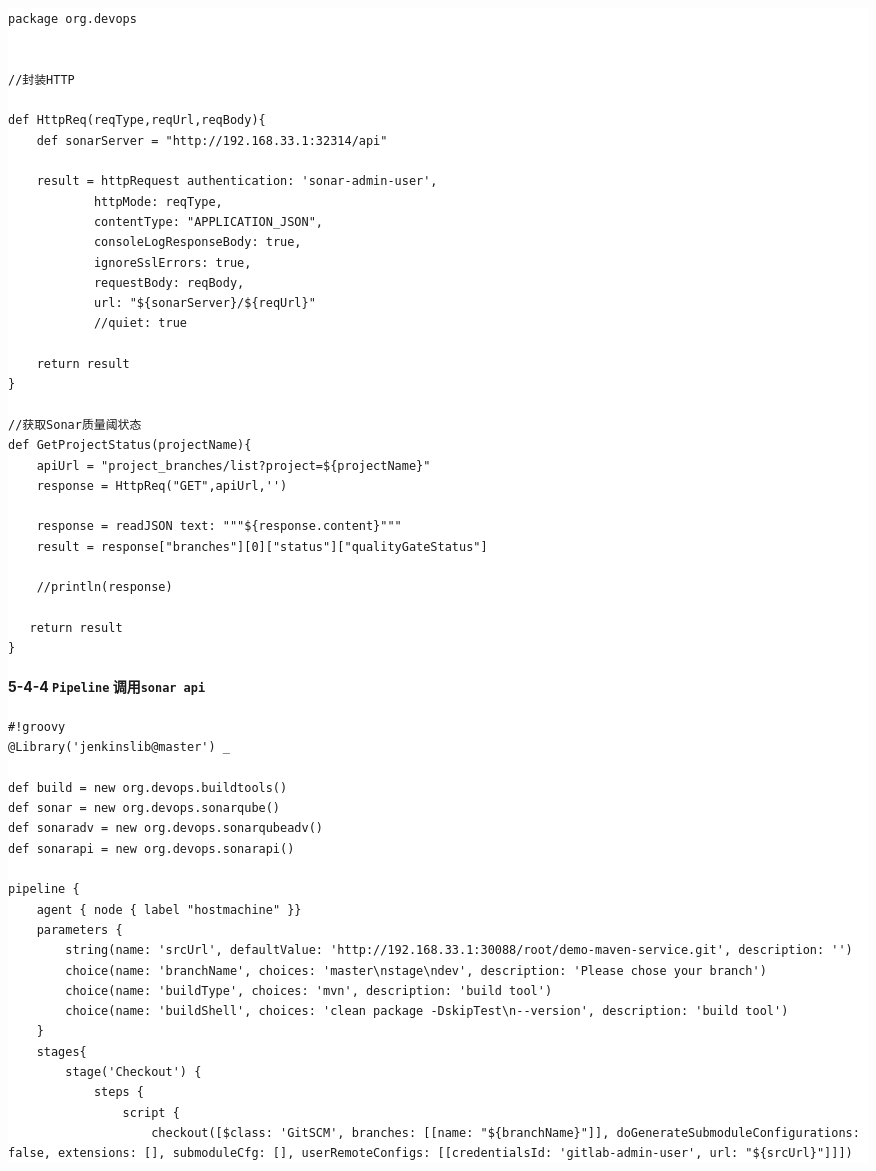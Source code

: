 

```
package org.devops


//封装HTTP

def HttpReq(reqType,reqUrl,reqBody){
    def sonarServer = "http://192.168.33.1:32314/api"
   
    result = httpRequest authentication: 'sonar-admin-user',
            httpMode: reqType, 
            contentType: "APPLICATION_JSON",
            consoleLogResponseBody: true,
            ignoreSslErrors: true, 
            requestBody: reqBody,
            url: "${sonarServer}/${reqUrl}"
            //quiet: true
    
    return result
}

//获取Sonar质量阈状态
def GetProjectStatus(projectName){
    apiUrl = "project_branches/list?project=${projectName}"
    response = HttpReq("GET",apiUrl,'')
    
    response = readJSON text: """${response.content}"""
    result = response["branches"][0]["status"]["qualityGateStatus"]
    
    //println(response)
    
   return result
}
```

#### 5-4-4  `Pipeline` 调用`sonar api` 

```
#!groovy
@Library('jenkinslib@master') _

def build = new org.devops.buildtools()
def sonar = new org.devops.sonarqube()
def sonaradv = new org.devops.sonarqubeadv()
def sonarapi = new org.devops.sonarapi()

pipeline {
 	agent { node { label "hostmachine" }}
 	parameters {
        string(name: 'srcUrl', defaultValue: 'http://192.168.33.1:30088/root/demo-maven-service.git', description: '') 
        choice(name: 'branchName', choices: 'master\nstage\ndev', description: 'Please chose your branch')
        choice(name: 'buildType', choices: 'mvn', description: 'build tool')
        choice(name: 'buildShell', choices: 'clean package -DskipTest\n--version', description: 'build tool')
	}
 	stages{
        stage('Checkout') {
	        steps {
	        	script {
	            	checkout([$class: 'GitSCM', branches: [[name: "${branchName}"]], doGenerateSubmoduleConfigurations: false, extensions: [], submoduleCfg: [], userRemoteConfigs: [[credentialsId: 'gitlab-admin-user', url: "${srcUrl}"]]])
```
